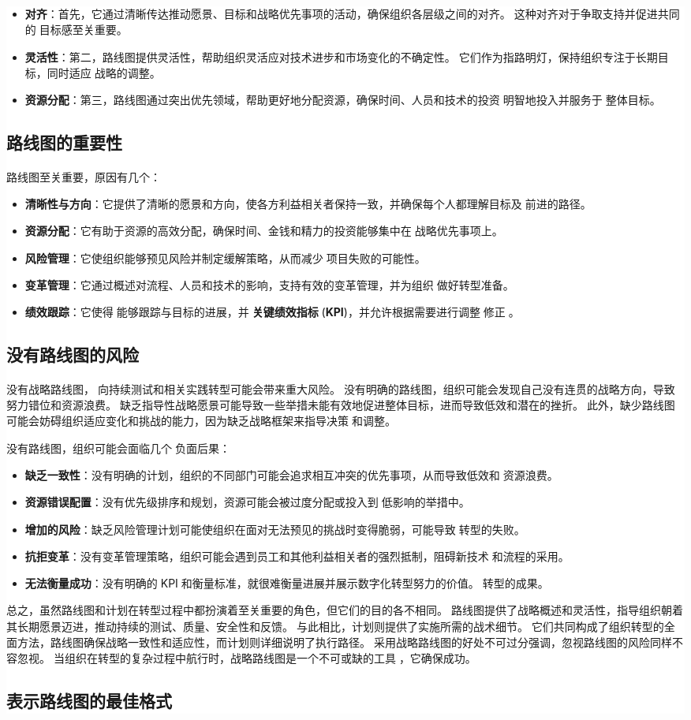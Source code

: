 +   **<st c="3175">对齐</st>**<st c="3185">：首先，它通过清晰传达推动愿景、目标和战略优先事项的活动，确保组织各层级之间的对齐。</st> <st c="3351">这种对齐对于争取支持并促进共同的</st> <st c="3426">目标感至关重要。</st>

+   **<st c="3437">灵活性</st>**<st c="3449">：第二，路线图提供灵活性，帮助组织灵活应对技术进步和市场变化的不确定性。</st> <st c="3608">它们作为指路明灯，保持组织专注于长期目标，同时适应</st> <st c="3722">战略的调整。</st>

+   **<st c="3734">资源分配</st>**<st c="3754">：第三，路线图通过突出优先领域，帮助更好地分配资源，确保时间、人员和技术的投资</st> <st c="3910">明智地投入并服务于</st> <st c="3944">整体目标。</st>

## <st c="3962">路线图的重要性</st>

<st c="3990">路线图至关重要，原因有几个：</st>

+   **<st c="4032">清晰性与方向</st>**<st c="4054">：它提供了清晰的愿景和方向，使各方利益相关者保持一致，并确保每个人都理解目标及</st> <st c="4178">前进的路径。</st>

+   **<st c="4191">资源分配</st>**<st c="4211">：它有助于资源的高效分配，确保时间、金钱和精力的投资能够集中在</st> <st c="4338">战略优先事项上。</st>

+   **<st c="4359">风险管理</st>**<st c="4375">：它使组织能够预见风险并制定缓解策略，从而减少</st> <st c="4484">项目失败的可能性。</st>

+   **<st c="4501">变革管理</st>**<st c="4519">：它通过概述对流程、人员和技术的影响，支持有效的变革管理，并为组织</st> <st c="4655">做好转型准备。</st>

+   **<st c="4674">绩效跟踪</st>**<st c="4695">：它使得</st> <st c="4713">能够跟踪与目标的进展，并</st> **<st c="4757">关键绩效指标</st>** <st c="4783">(</st>**<st c="4785">KPI</st>**<st c="4789">)，并允许根据需要进行调整</st> <st c="4812">修正</st> <st c="4825">。</st>

## <st c="4835">没有路线图的风险</st>

<st c="4878">没有战略路线图，</st> <st c="4911">向持续测试和相关实践转型可能会带来重大风险。</st> <st c="5003">没有明确的路线图，组织可能会发现自己没有连贯的战略方向，导致努力错位和资源浪费。</st> <st c="5154">缺乏指导性战略愿景可能导致一些举措未能有效地促进整体目标，进而导致低效和潜在的挫折。</st> <st c="5332">此外，缺少路线图可能会妨碍组织适应变化和挑战的能力，因为缺乏战略框架来指导决策</st> <st c="5514">和调整。</st>

<st c="5530">没有路线图，组织可能会面临几个</st> <st c="5583">负面后果：</st>

+   **<st c="5605">缺乏一致性</st>**<st c="5623">：没有明确的计划，组织的不同部门可能会追求相互冲突的优先事项，从而导致低效和</st> <st c="5749">资源浪费。</st>

+   **<st c="5766">资源错误配置</st>**<st c="5789">：没有优先级排序和规划，资源可能会被过度分配或投入到</st> <st c="5879">低影响的举措中。</st>

+   **<st c="5902">增加的风险</st>**<st c="5918">：缺乏风险管理计划可能使组织在面对无法预见的挑战时变得脆弱，可能导致</st> <st c="6045">转型的失败。</st>

+   **<st c="6064">抗拒变革</st>**<st c="6085">：没有变革管理策略，组织可能会遇到员工和其他利益相关者的强烈抵制，阻碍新技术</st> <st c="6262">和流程的采用。</st>

+   **<st c="6276">无法衡量成功</st>**<st c="6305">：没有明确的 KPI 和衡量标准，就很难衡量进展并展示数字化转型努力的价值。</st> <st c="6420">转型的成果。</st>

<st c="6443">总之，虽然路线图和计划在转型过程中都扮演着至关重要的角色，但它们的目的各不相同。</st> <st c="6564">路线图提供了战略概述和灵活性，指导组织朝着其长期愿景迈进，推动持续的测试、质量、安全性和反馈。</st> <st c="6731">与此相比，计划则提供了实施所需的战术细节。</st> <st c="6813">它们共同构成了组织转型的全面方法，路线图确保战略一致性和适应性，而计划则详细说明了执行路径。</st> <st c="6998">采用战略路线图的好处不可过分强调，忽视路线图的风险同样不容忽视。</st> <st c="7110">当组织在转型的复杂过程中航行时，战略路线图是一个不可或缺的工具</st> <st c="7226">，它确保成功。</st>

## <st c="7238">表示路线图的最佳格式</st>
